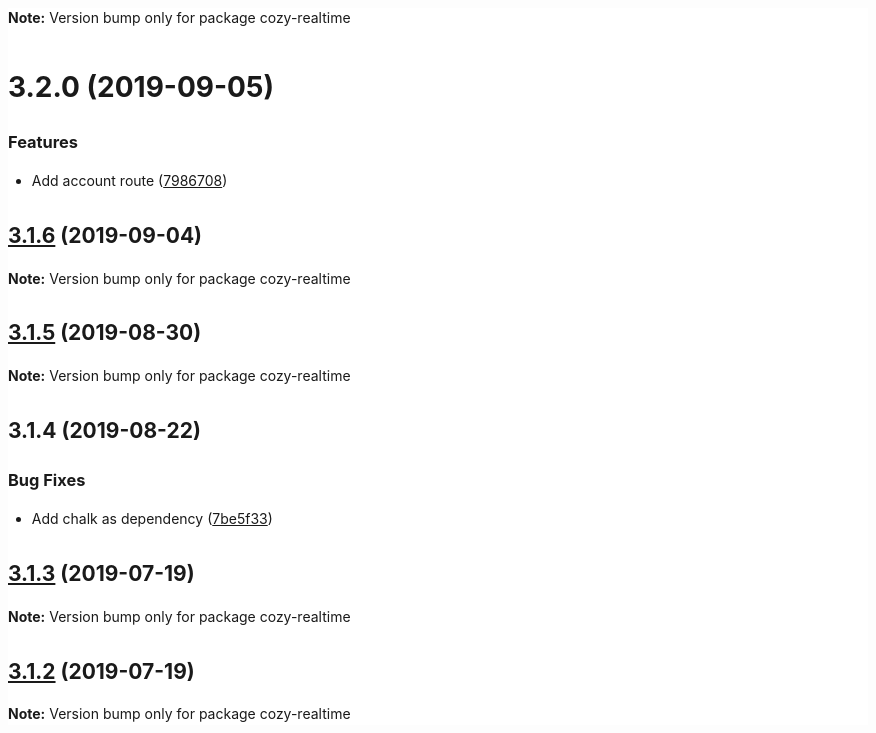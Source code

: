 **Note:** Version bump only for package cozy-realtime





# 3.2.0 (2019-09-05)


### Features

* Add account route ([7986708](https://github.com/cozy/cozy-libs/commit/7986708))





## [3.1.6](https://github.com/cozy/cozy-libs/compare/cozy-realtime@3.1.5...cozy-realtime@3.1.6) (2019-09-04)

**Note:** Version bump only for package cozy-realtime





## [3.1.5](https://github.com/cozy/cozy-libs/compare/cozy-realtime@3.1.4...cozy-realtime@3.1.5) (2019-08-30)

**Note:** Version bump only for package cozy-realtime





## 3.1.4 (2019-08-22)


### Bug Fixes

* Add chalk as dependency ([7be5f33](https://github.com/cozy/cozy-libs/commit/7be5f33))





## [3.1.3](https://github.com/cozy/cozy-libs/compare/cozy-realtime@3.1.2...cozy-realtime@3.1.3) (2019-07-19)

**Note:** Version bump only for package cozy-realtime





## [3.1.2](https://github.com/cozy/cozy-libs/compare/cozy-realtime@3.1.1...cozy-realtime@3.1.2) (2019-07-19)

**Note:** Version bump only for package cozy-realtime

